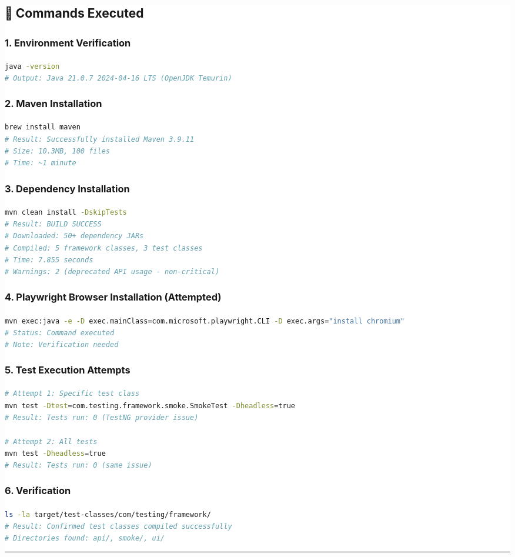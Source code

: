 
## 🔧 Commands Executed

### 1. Environment Verification
```bash
java -version
# Output: Java 21.0.7 2024-04-16 LTS (OpenJDK Temurin)
```

### 2. Maven Installation
```bash
brew install maven
# Result: Successfully installed Maven 3.9.11
# Size: 10.3MB, 100 files
# Time: ~1 minute
```

### 3. Dependency Installation
```bash
mvn clean install -DskipTests
# Result: BUILD SUCCESS
# Downloaded: 50+ dependency JARs
# Compiled: 5 framework classes, 3 test classes
# Time: 7.855 seconds
# Warnings: 2 (deprecated API usage - non-critical)
```

### 4. Playwright Browser Installation (Attempted)
```bash
mvn exec:java -e -D exec.mainClass=com.microsoft.playwright.CLI -D exec.args="install chromium"
# Status: Command executed
# Note: Verification needed
```

### 5. Test Execution Attempts
```bash
# Attempt 1: Specific test class
mvn test -Dtest=com.testing.framework.smoke.SmokeTest -Dheadless=true
# Result: Tests run: 0 (TestNG provider issue)

# Attempt 2: All tests
mvn test -Dheadless=true
# Result: Tests run: 0 (same issue)
```

### 6. Verification
```bash
ls -la target/test-classes/com/testing/framework/
# Result: Confirmed test classes compiled successfully
# Directories found: api/, smoke/, ui/
```

---